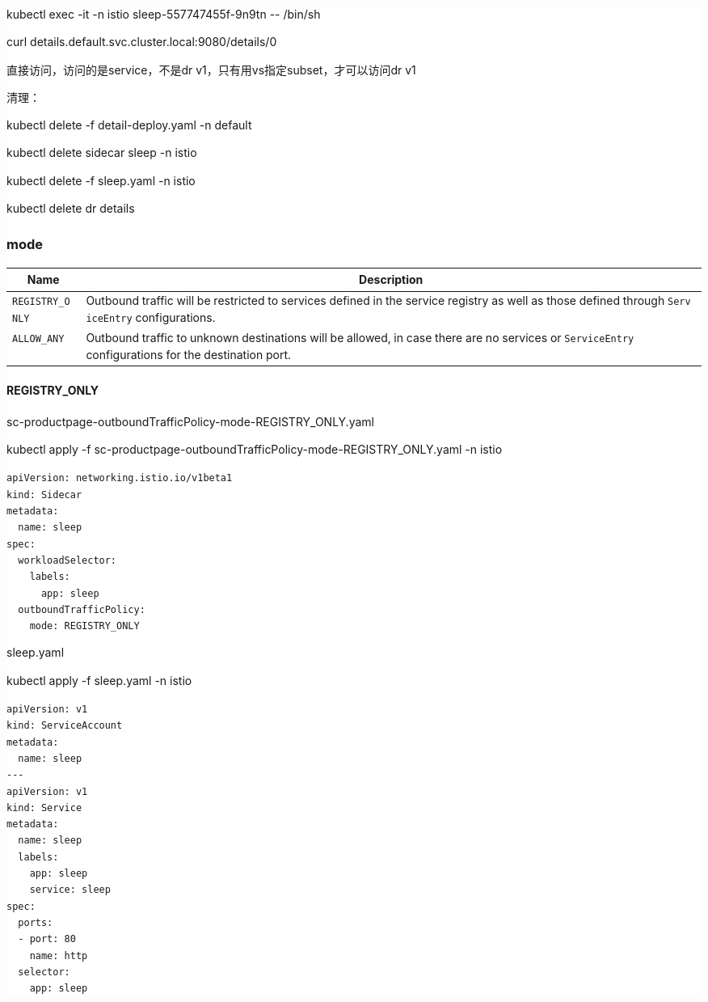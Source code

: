 

kubectl exec -it -n istio sleep-557747455f-9n9tn -- /bin/sh

curl details.default.svc.cluster.local:9080/details/0

直接访问，访问的是service，不是dr v1，只有用vs指定subset，才可以访问dr v1



清理：

kubectl delete -f detail-deploy.yaml -n default

kubectl delete sidecar sleep -n istio

kubectl delete -f sleep.yaml -n istio

kubectl delete dr details 





### mode

| Name            | Description                                                  |
| --------------- | ------------------------------------------------------------ |
| `REGISTRY_ONLY` | Outbound traffic will be restricted to services defined in the service registry as well as those defined through `ServiceEntry` configurations. |
| `ALLOW_ANY`     | Outbound traffic to unknown destinations will be allowed, in case there are no services or `ServiceEntry` configurations for the destination port. |

#### REGISTRY_ONLY

sc-productpage-outboundTrafficPolicy-mode-REGISTRY_ONLY.yaml

kubectl apply -f sc-productpage-outboundTrafficPolicy-mode-REGISTRY_ONLY.yaml  -n istio

```
apiVersion: networking.istio.io/v1beta1
kind: Sidecar
metadata:
  name: sleep
spec:
  workloadSelector:
    labels:
      app: sleep
  outboundTrafficPolicy:
    mode: REGISTRY_ONLY
```

sleep.yaml

kubectl apply -f sleep.yaml -n istio

```
apiVersion: v1
kind: ServiceAccount
metadata:
  name: sleep
---
apiVersion: v1
kind: Service
metadata:
  name: sleep
  labels:
    app: sleep
    service: sleep
spec:
  ports:
  - port: 80
    name: http
  selector:
    app: sleep
```
